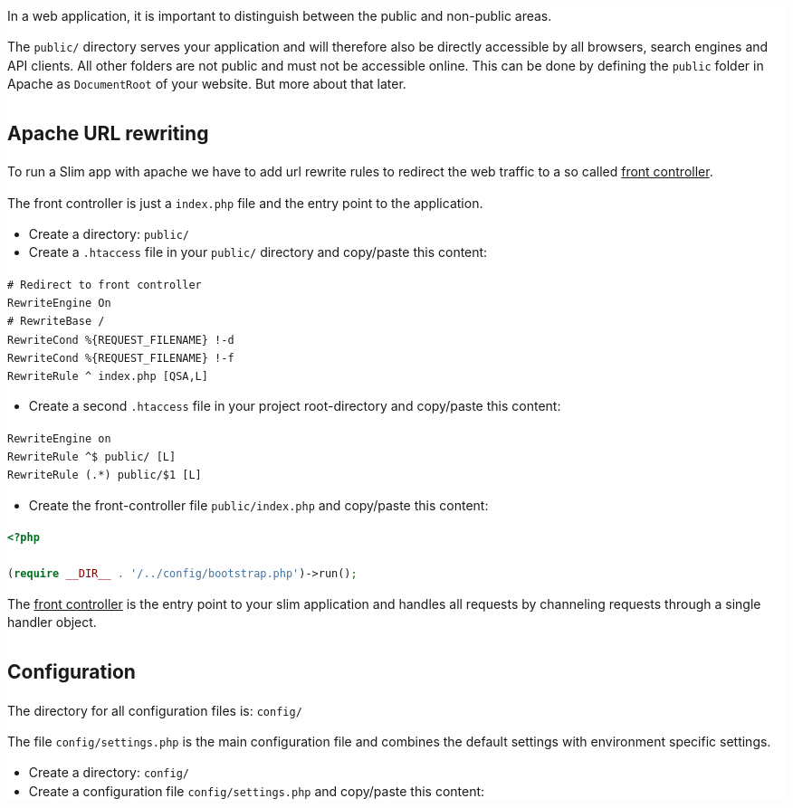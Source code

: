
In a web application, it is important to distinguish between the public and 
non-public areas.

The `public/` directory serves your application and will therefore also be 
directly accessible by all browsers, search engines and API clients. 
All other folders are not public and must not be accessible online. 
This can be done by defining the `public` folder in Apache as `DocumentRoot` 
of your website. But more about that later.


## Apache URL rewriting

To run a Slim app with apache we have to add url rewrite rules to redirect the web traffic to a so called [front controller](https://en.wikipedia.org/wiki/Front_controller).

The front controller is just a `index.php` file and the entry point to the application.

* Create a directory: `public/`
* Create a `.htaccess` file in your `public/` directory and copy/paste this content:

```htaccess
# Redirect to front controller
RewriteEngine On
# RewriteBase /
RewriteCond %{REQUEST_FILENAME} !-d
RewriteCond %{REQUEST_FILENAME} !-f
RewriteRule ^ index.php [QSA,L]
```

* Create a second `.htaccess` file in your project root-directory and copy/paste this content:

```htaccess
RewriteEngine on
RewriteRule ^$ public/ [L]
RewriteRule (.*) public/$1 [L]
```

* Create the front-controller file `public/index.php` and copy/paste this content:

```php
<?php

(require __DIR__ . '/../config/bootstrap.php')->run();
```

The [front controller](https://en.wikipedia.org/wiki/Front_controller) is the entry point 
to your slim application and handles all requests by channeling requests through a 
single handler object.

## Configuration

The directory for all configuration files is: `config/`

The file `config/settings.php` is the main configuration file and combines 
the default settings with environment specific settings. 

* Create a directory: `config/`
* Create a configuration file `config/settings.php` and copy/paste this content:
